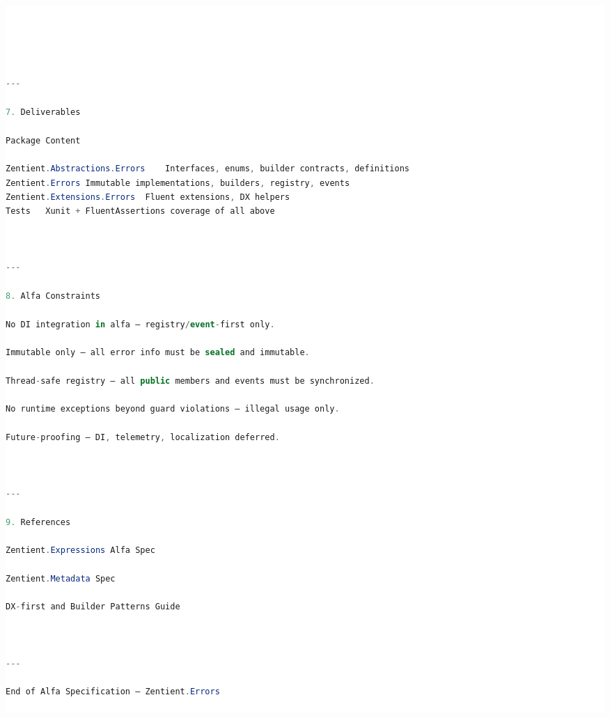 ```csharp





---

7. Deliverables

Package	Content

Zentient.Abstractions.Errors	Interfaces, enums, builder contracts, definitions
Zentient.Errors	Immutable implementations, builders, registry, events
Zentient.Extensions.Errors	Fluent extensions, DX helpers
Tests	Xunit + FluentAssertions coverage of all above



---

8. Alfa Constraints

No DI integration in alfa — registry/event-first only.

Immutable only — all error info must be sealed and immutable.

Thread-safe registry — all public members and events must be synchronized.

No runtime exceptions beyond guard violations — illegal usage only.

Future-proofing — DI, telemetry, localization deferred.



---

9. References

Zentient.Expressions Alfa Spec

Zentient.Metadata Spec

DX-first and Builder Patterns Guide



---

End of Alfa Specification — Zentient.Errors



